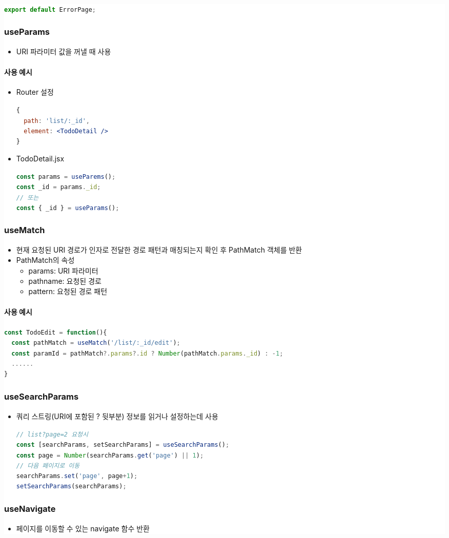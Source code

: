```jsx
export default ErrorPage;
```

### useParams
* URI 파라미터 값을 꺼낼 때 사용

#### 사용 예시
* Router 설정
  ```jsx
  { 
    path: 'list/:_id',
    element: <TodoDetail />
  }
  ```

* TodoDetail.jsx
  ```jsx
  const params = useParems();
  const _id = params._id;
  // 또는
  const { _id } = useParams();
  ```

### useMatch
* 현재 요청된 URI 경로가 인자로 전달한 경로 패턴과 매칭되는지 확인 후 PathMatch 객체를 반환
* PathMatch의 속성
  - params: URI 파라미터
  - pathname: 요청된 경로
  - pattern: 요청된 경로 패턴

#### 사용 예시
```jsx
const TodoEdit = function(){
  const pathMatch = useMatch('/list/:_id/edit');
  const paramId = pathMatch?.params?.id ? Number(pathMatch.params._id) : -1;
  ......
}
```

### useSearchParams
* 쿼리 스트링(URI에 포함된 ? 뒷부분) 정보를 읽거나 설정하는데 사용
  ```jsx
  // list?page=2 요청시
  const [searchParams, setSearchParams] = useSearchParams();
  const page = Number(searchParams.get('page') || 1);
  // 다음 페이지로 이동
  searchParams.set('page', page+1);
  setSearchParams(searchParams);
  ```

### useNavigate
* 페이지를 이동할 수 있는 navigate 함수 반환
